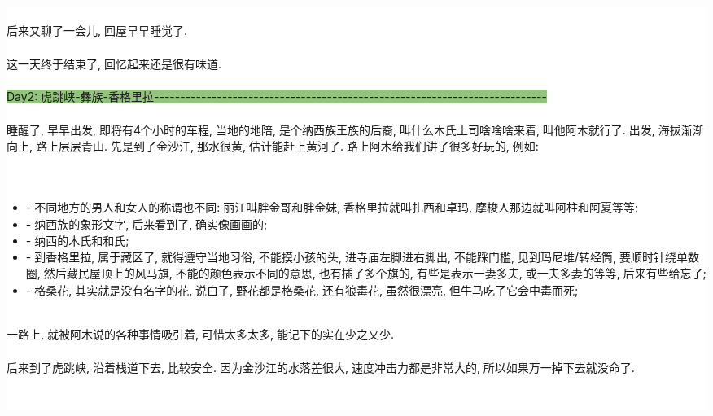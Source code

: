 <div>
<br></div>
<div>
后来又聊了一会儿, 回屋早早睡觉了.</div>
<div>
<br></div>
<div>
这一天终于结束了, 回忆起来还是很有味道.</div>
<div>
<br></div>
<div>
<div>
<span style="background-color:#93c47d">Day2: 虎跳峡-彝族-香格里拉---------------------------------------------------------------------------</span></div>
</div>
<div>
<span style="background-color:#93c47d"><br></span></div>
<div>
睡醒了, 早早出发, 即将有4个小时的车程, 当地的地陪, 是个纳西族王族的后裔, 叫什么木氏土司啥啥啥来着, 叫他阿木就行了. 出发, 海拔渐渐向上, 路上层层青山. 先是到了金沙江, 那水很黄, 估计能赶上黄河了. 路上阿木给我们讲了很多好玩的, 例如:</div>
<div>
<br></div>
<div>
<br>
<ul style="text-align:left">
<li>- 不同地方的男人和女人的称谓也不同: 丽江叫胖金哥和胖金妹, 香格里拉就叫扎西和卓玛, 摩梭人那边就叫阿柱和阿夏等等;</li>
<li>- 纳西族的象形文字, 后来看到了, 确实像画画的;</li>
<li>- 纳西的木氏和和氏;</li>
<li>- 到香格里拉, 属于藏区了, 就得遵守当地习俗, 不能摸小孩的头, 进寺庙左脚进右脚出, 不能踩门槛, 见到玛尼堆/转经筒, 要顺时针绕单数圈, 然后藏民屋顶上的风马旗, 不能的颜色表示不同的意思, 也有插了多个旗的, 有些是表示一妻多夫, 或一夫多妻的等等, 后来有些给忘了;</li>
<li>- 格桑花, 其实就是没有名字的花, 说白了, 野花都是格桑花, 还有狼毒花, 虽然很漂亮, 但牛马吃了它会中毒而死;</li>
</ul>
</div>
<div>
<br></div>
<div>
一路上, 就被阿木说的各种事情吸引着, 可惜太多太多, 能记下的实在少之又少.</div>
<div>
<br></div>
<div>
后来到了虎跳峡, 沿着栈道下去, 比较安全. 因为金沙江的水落差很大, 速度冲击力都是非常大的, 所以如果万一掉下去就没命了. </div>
<div>
<br></div>
<div style="clear:both;text-align:center">




<iframe src="http://reader.googleusercontent.com/reader/embediframe?src=http://www.youtube.com/get_player&amp;width=320&amp;height=266&amp;flashVars=flvurl%3Dhttp://v11.nonxt8.googlevideo.com/videoplayback?id%253Dd7c2000062d4a394%2526itag%253D5%2526app%253Dblogger%2526ip%253D0.0.0.0%2526ipbits%253D0%2526expire%253D1324294608%2526sparams%253Did,itag,ip,ipbits,expire%2526signature%253D3123E13D1028827A0268DCF4D86CB3FF9695D875.826550DBCE9A31381BC2401BF4610DCC6A21B7E1%2526key%253Dck1%26iurl%3Dhttp://video.google.com/ThumbnailServer2?app%253Dblogger%2526contentid%253Dd7c2000062d4a394%2526offsetms%253D5000%2526itag%253Dw160%2526sigh%253DLtyE0CmSO_28uAqF1LQIWwWEhNM%26autoplay%3D0%26ps%3Dblogger" width="320" height="266"></iframe>
</div>
<div style="clear:both;text-align:center">
<br></div>
<div style="clear:both;text-align:center">
